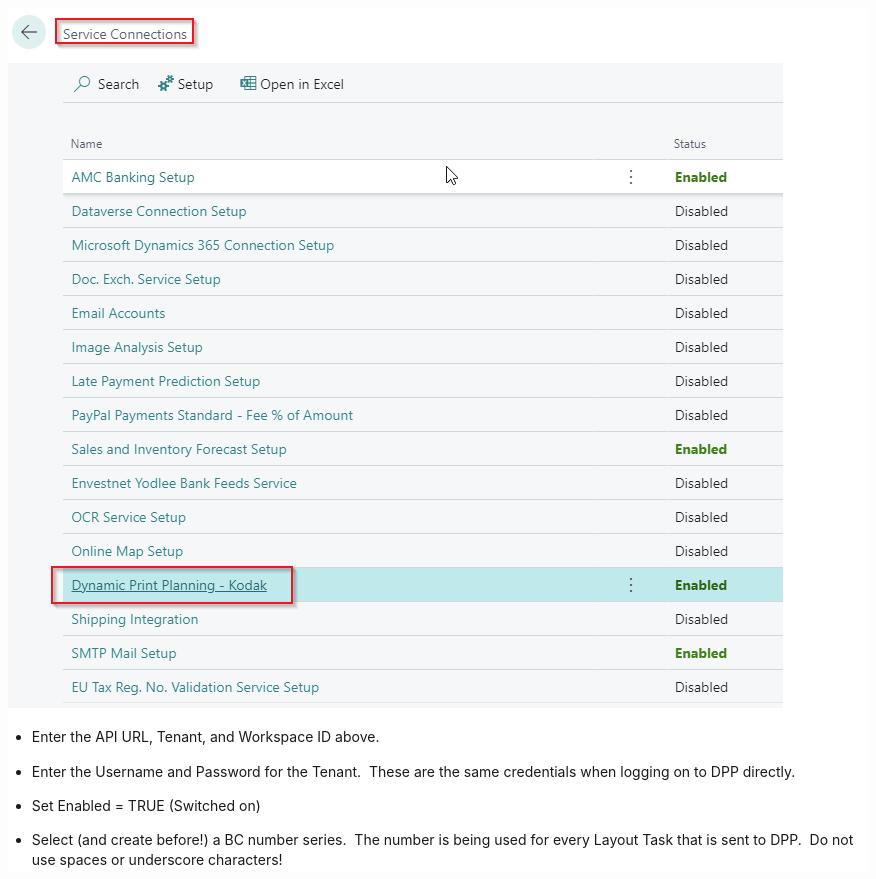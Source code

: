 ![Kodak DPP](./assets/DPP2.png)

-   Enter the API URL, Tenant, and Workspace ID above.

-   Enter the Username and Password for the Tenant.  These are the same
    credentials when logging on to DPP directly.

-   Set Enabled = TRUE (Switched on)

-   Select (and create before!) a BC number series.  The number is being
    used for every Layout Task that is sent to DPP.  Do not use spaces
    or underscore characters!
